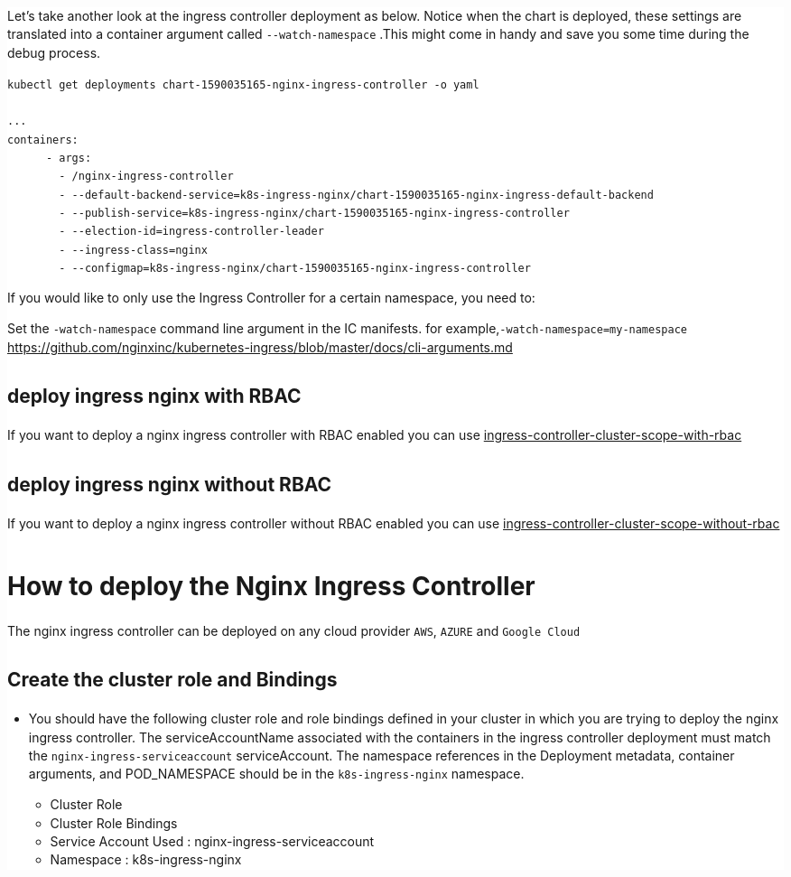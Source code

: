 Let’s take another look at the ingress controller deployment as below. Notice when the chart is deployed, these settings are translated into a container argument called `--watch-namespace` .This might come in handy and save you some time during the debug process.

```
kubectl get deployments chart-1590035165-nginx-ingress-controller -o yaml

...
containers:
      - args:
        - /nginx-ingress-controller
        - --default-backend-service=k8s-ingress-nginx/chart-1590035165-nginx-ingress-default-backend
        - --publish-service=k8s-ingress-nginx/chart-1590035165-nginx-ingress-controller
        - --election-id=ingress-controller-leader
        - --ingress-class=nginx
        - --configmap=k8s-ingress-nginx/chart-1590035165-nginx-ingress-controller
```

If you would like to only use the Ingress Controller for a certain namespace, you need to:

Set the `-watch-namespace` command line argument in the IC manifests.
for example,`-watch-namespace=my-namespace` https://github.com/nginxinc/kubernetes-ingress/blob/master/docs/cli-arguments.md

## deploy ingress nginx with RBAC
If you want to deploy a nginx ingress controller with RBAC enabled you can use [ingress-controller-cluster-scope-with-rbac](https://github.com/snigdhasambitak/k8s-nginx-ingress-controller/blob/master/example_configs/ingress-controller-cluster-scope-with-rbac.yaml)

## deploy ingress nginx without RBAC
If you want to deploy a nginx ingress controller without RBAC enabled you can use [ingress-controller-cluster-scope-without-rbac](https://github.com/snigdhasambitak/k8s-nginx-ingress-controller/blob/master/example_configs/ingress-controller-namespace-scope-without-rbac.yaml)

# How to deploy the Nginx Ingress Controller

The nginx ingress controller can be deployed on any cloud provider `AWS`, `AZURE` and `Google Cloud`

## Create the cluster role and Bindings

* You should have the following cluster role and role bindings defined in your cluster in which you are trying to deploy the nginx ingress controller. The serviceAccountName associated with the containers in the ingress controller deployment must match the `nginx-ingress-serviceaccount` serviceAccount. The namespace references in the Deployment metadata, container arguments, and POD_NAMESPACE should be in the `k8s-ingress-nginx` namespace.

  * Cluster Role
  * Cluster Role Bindings
  * Service Account Used : nginx-ingress-serviceaccount
  * Namespace : k8s-ingress-nginx
